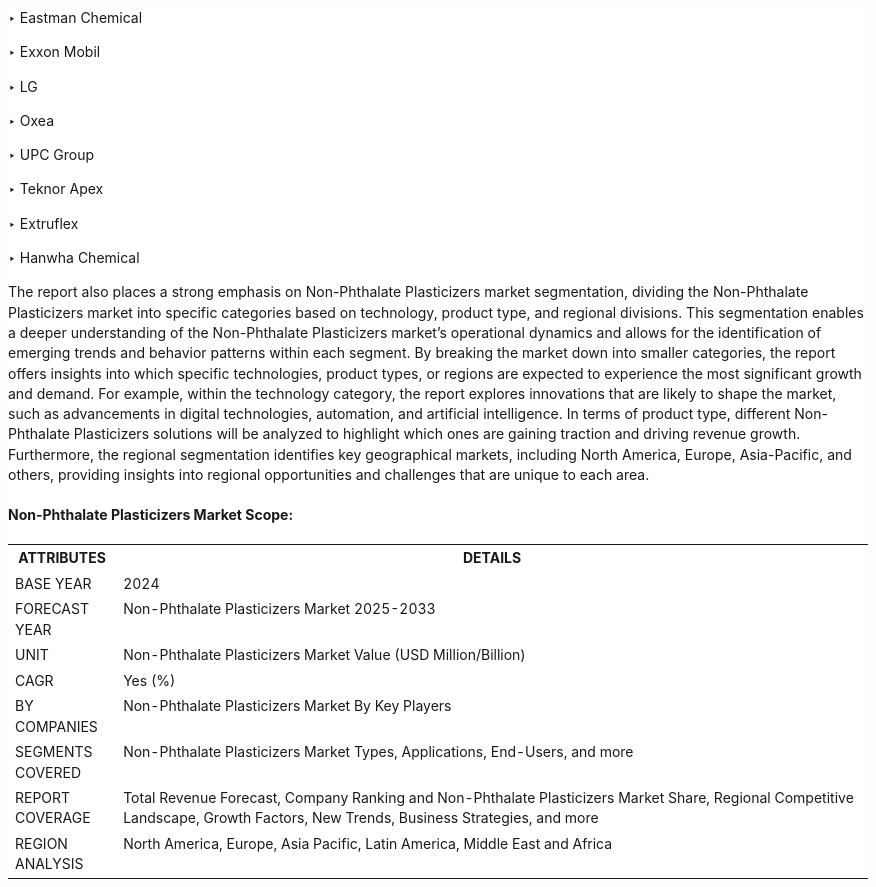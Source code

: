 ‣ Eastman Chemical

‣ Exxon Mobil

‣ LG

‣ Oxea

‣ UPC Group

‣ Teknor Apex

‣ Extruflex

‣ Hanwha Chemical

The report also places a strong emphasis on Non-Phthalate Plasticizers market segmentation, dividing the Non-Phthalate Plasticizers market into specific categories based on technology, product type, and regional divisions. This segmentation enables a deeper understanding of the Non-Phthalate Plasticizers market’s operational dynamics and allows for the identification of emerging trends and behavior patterns within each segment. By breaking the market down into smaller categories, the report offers insights into which specific technologies, product types, or regions are expected to experience the most significant growth and demand. For example, within the technology category, the report explores innovations that are likely to shape the market, such as advancements in digital technologies, automation, and artificial intelligence. In terms of product type, different Non-Phthalate Plasticizers solutions will be analyzed to highlight which ones are gaining traction and driving revenue growth. Furthermore, the regional segmentation identifies key geographical markets, including North America, Europe, Asia-Pacific, and others, providing insights into regional opportunities and challenges that are unique to each area.

<h4>Non-Phthalate Plasticizers Market Scope:</h4>
<table>
<tr>
<th>ATTRIBUTES</th>
<th>DETAILS</th>
</tr>
<tr>
<td>BASE YEAR</td>
<td>2024</td>
</tr>
<tr>
<td>FORECAST YEAR</td>
<td>Non-Phthalate Plasticizers Market 2025-2033</td>
</tr>
<tr>
<td>UNIT</td>
<td>Non-Phthalate Plasticizers Market Value (USD Million/Billion)</td>
<tr>
<td>CAGR</td>
<td>Yes (%)</td>
</tr>
</tr>
<tr>
<td>BY COMPANIES</td>
<td>Non-Phthalate Plasticizers Market By Key Players</td>
</tr>
<tr>
<td>SEGMENTS COVERED</td>
<td>Non-Phthalate Plasticizers Market Types, Applications, End-Users, and more</td>
</tr>
<tr>
<td>REPORT COVERAGE</td>
<td>Total Revenue Forecast, Company Ranking and Non-Phthalate Plasticizers Market Share, Regional Competitive Landscape, Growth Factors, New Trends, Business Strategies, and more</td>
</tr>
<tr>
<td>REGION ANALYSIS</td>
<td>North America, Europe, Asia Pacific, Latin America, Middle East and Africa</td>